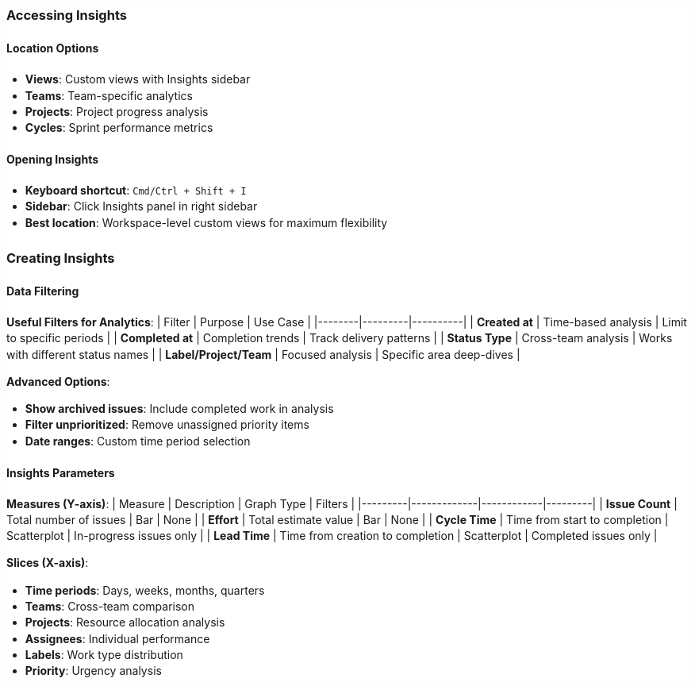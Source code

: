 ### Accessing Insights

#### Location Options
- **Views**: Custom views with Insights sidebar
- **Teams**: Team-specific analytics
- **Projects**: Project progress analysis
- **Cycles**: Sprint performance metrics

#### Opening Insights
- **Keyboard shortcut**: `Cmd/Ctrl + Shift + I`
- **Sidebar**: Click Insights panel in right sidebar
- **Best location**: Workspace-level custom views for maximum flexibility

### Creating Insights

#### Data Filtering
**Useful Filters for Analytics**:
| Filter | Purpose | Use Case |
|--------|---------|----------|
| **Created at** | Time-based analysis | Limit to specific periods |
| **Completed at** | Completion trends | Track delivery patterns |
| **Status Type** | Cross-team analysis | Works with different status names |
| **Label/Project/Team** | Focused analysis | Specific area deep-dives |

**Advanced Options**:
- **Show archived issues**: Include completed work in analysis
- **Filter unprioritized**: Remove unassigned priority items
- **Date ranges**: Custom time period selection

#### Insights Parameters

**Measures (Y-axis)**:
| Measure | Description | Graph Type | Filters |
|---------|-------------|------------|---------|
| **Issue Count** | Total number of issues | Bar | None |
| **Effort** | Total estimate value | Bar | None |
| **Cycle Time** | Time from start to completion | Scatterplot | In-progress issues only |
| **Lead Time** | Time from creation to completion | Scatterplot | Completed issues only |

**Slices (X-axis)**:
- **Time periods**: Days, weeks, months, quarters
- **Teams**: Cross-team comparison
- **Projects**: Resource allocation analysis
- **Assignees**: Individual performance
- **Labels**: Work type distribution
- **Priority**: Urgency analysis
